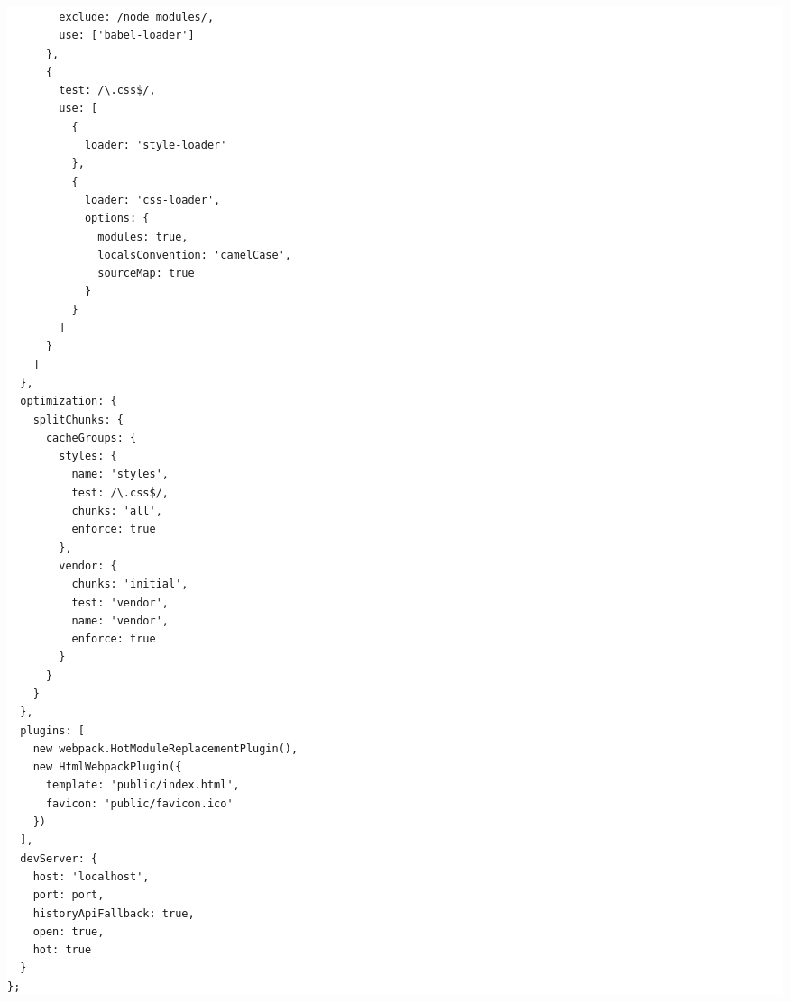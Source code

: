 ```
        exclude: /node_modules/,
        use: ['babel-loader']
      },
      {
        test: /\.css$/,
        use: [
          {
            loader: 'style-loader'
          },
          {
            loader: 'css-loader',
            options: {
              modules: true,
              localsConvention: 'camelCase',
              sourceMap: true
            }
          }
        ]
      }
    ]
  },
  optimization: {
    splitChunks: {
      cacheGroups: {
        styles: {
          name: 'styles',
          test: /\.css$/,
          chunks: 'all',
          enforce: true
        },
        vendor: {
          chunks: 'initial',
          test: 'vendor',
          name: 'vendor',
          enforce: true
        }
      }
    }
  },
  plugins: [
    new webpack.HotModuleReplacementPlugin(),
    new HtmlWebpackPlugin({
      template: 'public/index.html',
      favicon: 'public/favicon.ico'
    })
  ],
  devServer: {
    host: 'localhost',
    port: port,
    historyApiFallback: true,
    open: true,
    hot: true
  }
};
```
